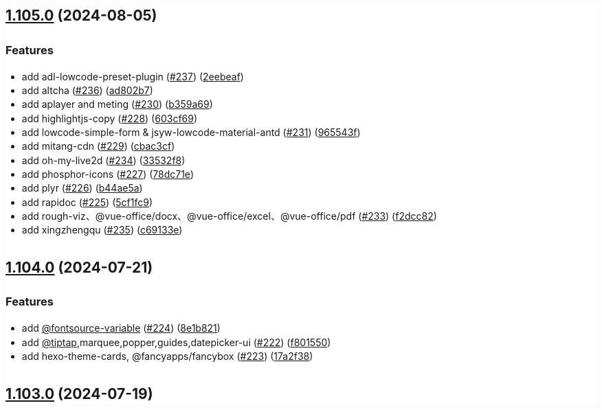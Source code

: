 ## [1.105.0](https://github.com/cnpm/unpkg-white-list/compare/v1.104.0...v1.105.0) (2024-08-05)


### Features

* add adl-lowcode-preset-plugin ([#237](https://github.com/cnpm/unpkg-white-list/issues/237)) ([2eebeaf](https://github.com/cnpm/unpkg-white-list/commit/2eebeafc6b35c936e30e470d77545d785acc72dd))
* add altcha ([#236](https://github.com/cnpm/unpkg-white-list/issues/236)) ([ad802b7](https://github.com/cnpm/unpkg-white-list/commit/ad802b7f441bacd703c8a9d820030127f7e36514))
* add aplayer and meting ([#230](https://github.com/cnpm/unpkg-white-list/issues/230)) ([b359a69](https://github.com/cnpm/unpkg-white-list/commit/b359a69368e92f4cffc95864fd2e6026fad1623a))
* add highlightjs-copy ([#228](https://github.com/cnpm/unpkg-white-list/issues/228)) ([603cf69](https://github.com/cnpm/unpkg-white-list/commit/603cf6947a669c749da1d836e45465f9521f32d9))
* add lowcode-simple-form & jsyw-lowcode-material-antd ([#231](https://github.com/cnpm/unpkg-white-list/issues/231)) ([965543f](https://github.com/cnpm/unpkg-white-list/commit/965543fb27675efe282e97001d1e518e85faa667))
* add mitang-cdn ([#229](https://github.com/cnpm/unpkg-white-list/issues/229)) ([cbac3cf](https://github.com/cnpm/unpkg-white-list/commit/cbac3cf1ba29d7ce22264cdc17a1191030d39885))
* add oh-my-live2d ([#234](https://github.com/cnpm/unpkg-white-list/issues/234)) ([33532f8](https://github.com/cnpm/unpkg-white-list/commit/33532f8003c1f6c00f6e6df904c2691df8f297d1))
* add phosphor-icons ([#227](https://github.com/cnpm/unpkg-white-list/issues/227)) ([78dc71e](https://github.com/cnpm/unpkg-white-list/commit/78dc71ef3941500ae75f5cb6fbf7aae2839482f0))
* add plyr ([#226](https://github.com/cnpm/unpkg-white-list/issues/226)) ([b44ae5a](https://github.com/cnpm/unpkg-white-list/commit/b44ae5a482c3e5fcb88978b32fccc42bc431086e))
* add rapidoc ([#225](https://github.com/cnpm/unpkg-white-list/issues/225)) ([5cf1fc9](https://github.com/cnpm/unpkg-white-list/commit/5cf1fc90ad3543519174975d8ae4f89ed6d1eb54))
* add rough-viz、@vue-office/docx、@vue-office/excel、@vue-office/pdf ([#233](https://github.com/cnpm/unpkg-white-list/issues/233)) ([f2dcc82](https://github.com/cnpm/unpkg-white-list/commit/f2dcc82994bdaaa03add758b55b9918165c0f073))
* add xingzhengqu ([#235](https://github.com/cnpm/unpkg-white-list/issues/235)) ([c69133e](https://github.com/cnpm/unpkg-white-list/commit/c69133ed1ddb00d33347613a714829ed23587dc8))

## [1.104.0](https://github.com/cnpm/unpkg-white-list/compare/v1.103.0...v1.104.0) (2024-07-21)


### Features

* add [@fontsource-variable](https://github.com/fontsource-variable) ([#224](https://github.com/cnpm/unpkg-white-list/issues/224)) ([8e1b821](https://github.com/cnpm/unpkg-white-list/commit/8e1b821484bcebab227e85ccb97b483fc328587d))
* add [@tiptap](https://github.com/tiptap),marquee,popper,guides,datepicker-ui ([#222](https://github.com/cnpm/unpkg-white-list/issues/222)) ([f801550](https://github.com/cnpm/unpkg-white-list/commit/f80155011c847ab2bc888a680657773882958fa5))
* add hexo-theme-cards, @fancyapps/fancybox ([#223](https://github.com/cnpm/unpkg-white-list/issues/223)) ([17a2f38](https://github.com/cnpm/unpkg-white-list/commit/17a2f385a5e391a7ac8eff8bd12166b7607dfbb1))

## [1.103.0](https://github.com/cnpm/unpkg-white-list/compare/v1.102.0...v1.103.0) (2024-07-19)

